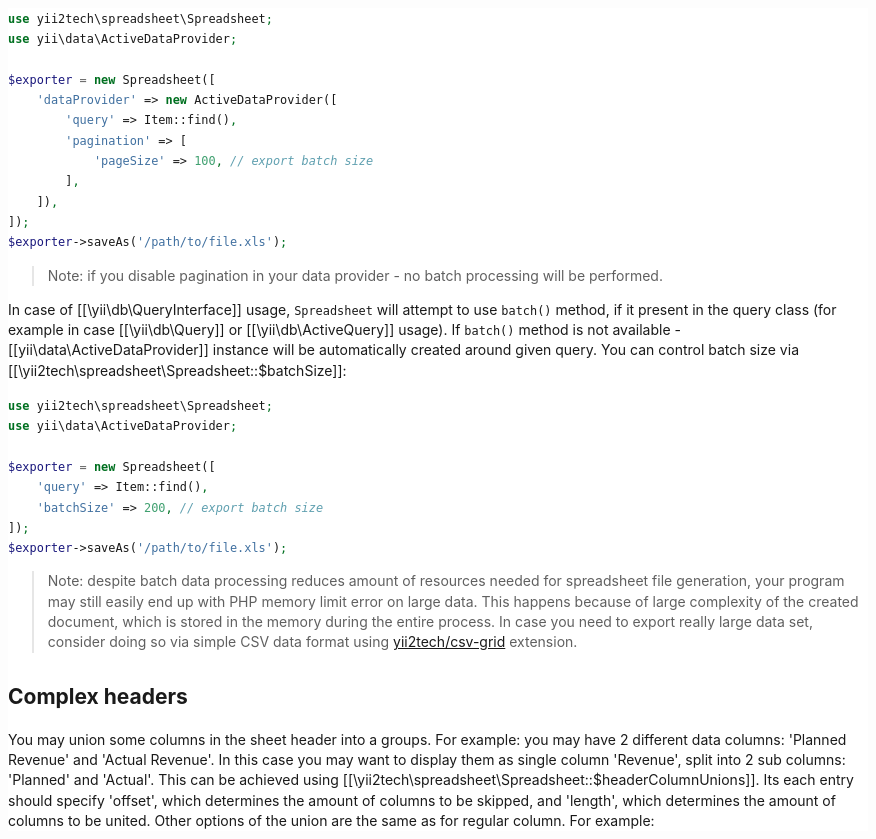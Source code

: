 ```php
use yii2tech\spreadsheet\Spreadsheet;
use yii\data\ActiveDataProvider;

$exporter = new Spreadsheet([
    'dataProvider' => new ActiveDataProvider([
        'query' => Item::find(),
        'pagination' => [
            'pageSize' => 100, // export batch size
        ],
    ]),
]);
$exporter->saveAs('/path/to/file.xls');
```

> Note: if you disable pagination in your data provider - no batch processing will be performed.

In case of [[\yii\db\QueryInterface]] usage, `Spreadsheet` will attempt to use `batch()` method, if it present in the query
class (for example in case [[\yii\db\Query]] or [[\yii\db\ActiveQuery]] usage). If `batch()` method is not available -
[[yii\data\ActiveDataProvider]] instance will be automatically created around given query.
You can control batch size via [[\yii2tech\spreadsheet\Spreadsheet::$batchSize]]:

```php
use yii2tech\spreadsheet\Spreadsheet;
use yii\data\ActiveDataProvider;

$exporter = new Spreadsheet([
    'query' => Item::find(),
    'batchSize' => 200, // export batch size
]);
$exporter->saveAs('/path/to/file.xls');
```

> Note: despite batch data processing reduces amount of resources needed for spreadsheet file generation,
  your program may still easily end up with PHP memory limit error on large data. This happens because of
  large complexity of the created document, which is stored in the memory during the entire process.
  In case you need to export really large data set, consider doing so via simple CSV data format
  using [yii2tech/csv-grid](https://github.com/yii2tech/csv-grid) extension.


## Complex headers <span id="complex-headers"></span>

You may union some columns in the sheet header into a groups. For example: you may have 2 different data columns:
'Planned Revenue' and 'Actual Revenue'. In this case you may want to display them as single column 'Revenue', split
into 2 sub columns: 'Planned' and 'Actual'.
This can be achieved using [[\yii2tech\spreadsheet\Spreadsheet::$headerColumnUnions]]. Its each entry
should specify 'offset', which determines the amount of columns to be skipped, and 'length', which determines
the amount of columns to be united. Other options of the union are the same as for regular column.
For example:
